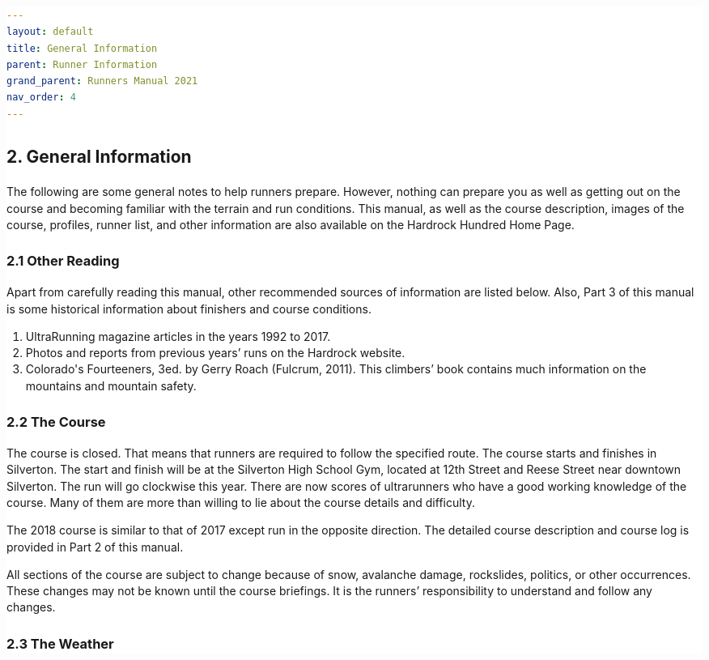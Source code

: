 ```yaml
---
layout: default 
title: General Information 
parent: Runner Information 
grand_parent: Runners Manual 2021 
nav_order: 4
---
```


## 2. General Information

The following are some general notes to help runners prepare. However, nothing can prepare you as well as getting out on
the course and becoming familiar with the terrain and run conditions. This manual, as well as the course description,
images of the course, profiles, runner list, and other information are also available on the Hardrock Hundred Home Page.

### 2.1 Other Reading

Apart from carefully reading this manual, other recommended sources of information are listed below. Also, Part 3 of
this manual is some historical information about finishers and course conditions.

1. UltraRunning magazine articles in the years 1992 to 2017.
2. Photos and reports from previous years’ runs on the Hardrock website.
3. Colorado's Fourteeners, 3ed. by Gerry Roach (Fulcrum, 2011). This climbers’ book contains much information on the
   mountains and mountain safety.

### 2.2 The Course

The course is closed. That means that runners are required to follow the specified route. The course starts and finishes
in Silverton. The start and finish will be at the Silverton High School Gym, located at 12th Street and Reese Street
near downtown Silverton. The run will go clockwise this year. There are now scores of ultrarunners who have a good
working knowledge of the course. Many of them are more than willing to lie about the course details and difficulty.

The 2018 course is similar to that of 2017 except run in the opposite direction. The detailed course description and
course log is provided in Part 2 of this manual.

All sections of the course are subject to change because of snow, avalanche damage, rockslides, politics, or other
occurrences. These changes may not be known until the course briefings. It is the runners’ responsibility to understand
and follow any changes.

### 2.3 The Weather
